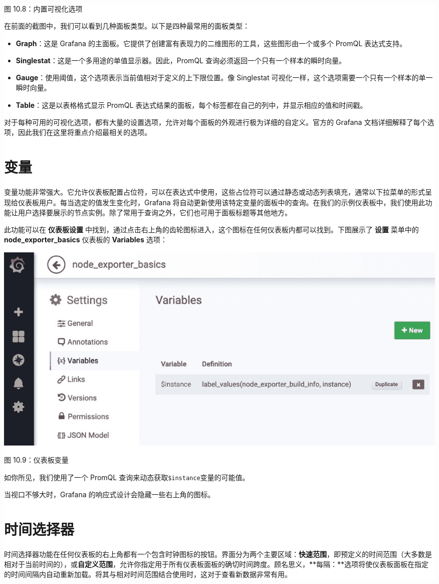 图 10.8：内置可视化选项

在前面的截图中，我们可以看到几种面板类型。以下是四种最常用的面板类型：

+   **Graph**：这是 Grafana 的主面板。它提供了创建富有表现力的二维图形的工具，这些图形由一个或多个 PromQL 表达式支持。

+   **Singlestat**：这是一个多用途的单值显示器。因此，PromQL 查询必须返回一个只有一个样本的瞬时向量。

+   **Gauge**：使用阈值，这个选项表示当前值相对于定义的上下限位置。像 Singlestat 可视化一样，这个选项需要一个只有一个样本的单一瞬时向量。

+   **Table**：这是以表格格式显示 PromQL 表达式结果的面板，每个标签都在自己的列中，并显示相应的值和时间戳。

对于每种可用的可视化选项，都有大量的设置选项，允许对每个面板的外观进行极为详细的自定义。官方的 Grafana 文档详细解释了每个选项，因此我们在这里将重点介绍最相关的选项。

# 变量

变量功能非常强大。它允许仪表板配置占位符，可以在表达式中使用，这些占位符可以通过静态或动态列表填充，通常以下拉菜单的形式呈现给仪表板用户。每当选定的值发生变化时，Grafana 将自动更新使用该特定变量的面板中的查询。在我们的示例仪表板中，我们使用此功能让用户选择要展示的节点实例。除了常用于查询之外，它们也可用于面板标题等其他地方。

此功能可以在 **仪表板设置** 中找到，通过点击右上角的齿轮图标进入，这个图标在任何仪表板内都可以找到。下图展示了 **设置** 菜单中的 **node_exporter_basics** 仪表板的 **Variables** 选项：

![](img/e221b523-da4c-4a4a-b509-d62a7e5ee47f.png)

图 10.9：仪表板变量

如你所见，我们使用了一个 PromQL 查询来动态获取`$instance`变量的可能值。

当视口不够大时，Grafana 的响应式设计会隐藏一些右上角的图标。

# 时间选择器

时间选择器功能在任何仪表板的右上角都有一个包含时钟图标的按钮。界面分为两个主要区域：**快速范围**，即预定义的时间范围（大多数是相对于当前时间的），或**自定义范围**，允许你指定用于所有仪表板面板的确切时间跨度。顾名思义，**每隔：**选项将使仪表板面板在指定的时间间隔内自动重新加载。将其与相对时间范围结合使用时，这对于查看新数据非常有用。
